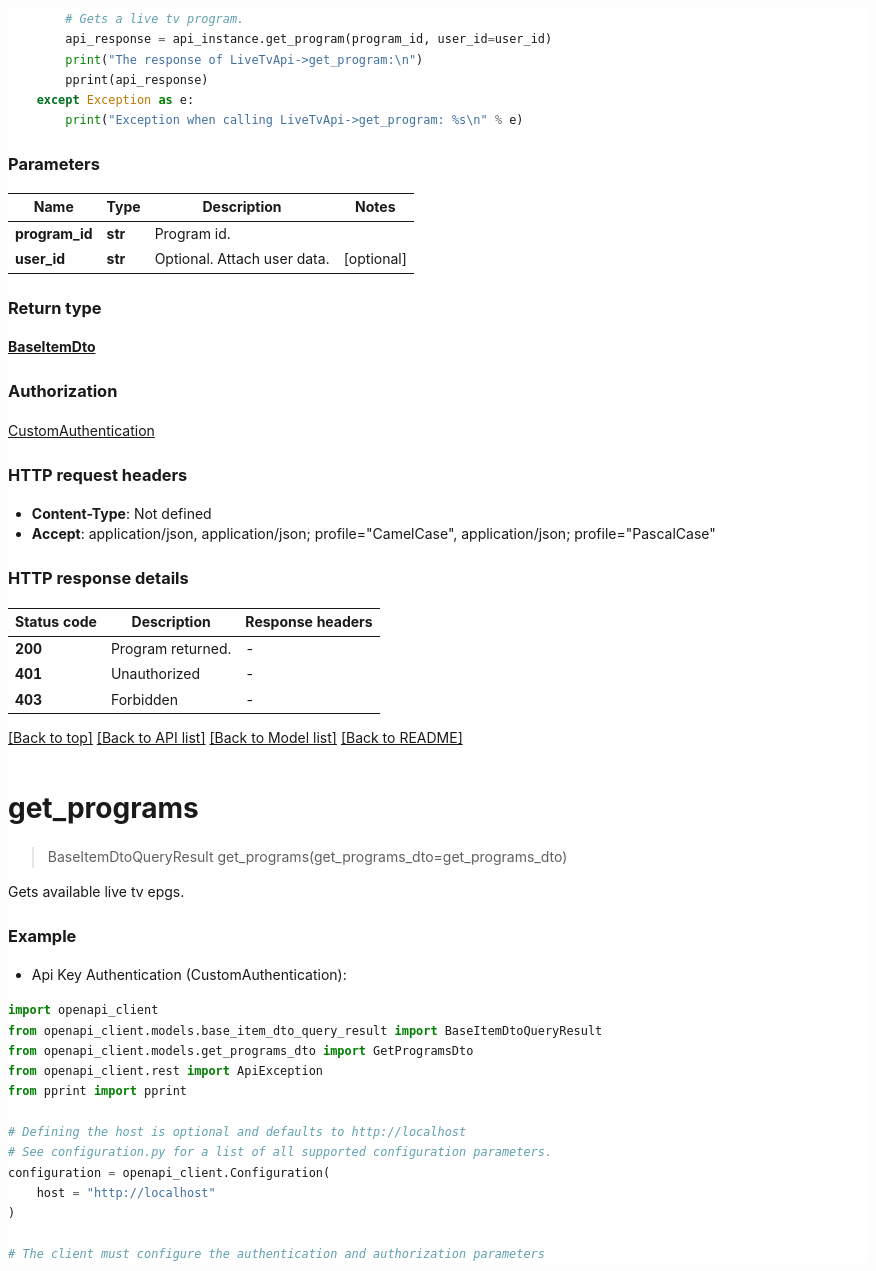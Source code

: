 ```python
        # Gets a live tv program.
        api_response = api_instance.get_program(program_id, user_id=user_id)
        print("The response of LiveTvApi->get_program:\n")
        pprint(api_response)
    except Exception as e:
        print("Exception when calling LiveTvApi->get_program: %s\n" % e)
```



### Parameters


Name | Type | Description  | Notes
------------- | ------------- | ------------- | -------------
 **program_id** | **str**| Program id. | 
 **user_id** | **str**| Optional. Attach user data. | [optional] 

### Return type

[**BaseItemDto**](BaseItemDto.md)

### Authorization

[CustomAuthentication](../README.md#CustomAuthentication)

### HTTP request headers

 - **Content-Type**: Not defined
 - **Accept**: application/json, application/json; profile="CamelCase", application/json; profile="PascalCase"

### HTTP response details

| Status code | Description | Response headers |
|-------------|-------------|------------------|
**200** | Program returned. |  -  |
**401** | Unauthorized |  -  |
**403** | Forbidden |  -  |

[[Back to top]](#) [[Back to API list]](../README.md#documentation-for-api-endpoints) [[Back to Model list]](../README.md#documentation-for-models) [[Back to README]](../README.md)

# **get_programs**
> BaseItemDtoQueryResult get_programs(get_programs_dto=get_programs_dto)

Gets available live tv epgs.

### Example

* Api Key Authentication (CustomAuthentication):

```python
import openapi_client
from openapi_client.models.base_item_dto_query_result import BaseItemDtoQueryResult
from openapi_client.models.get_programs_dto import GetProgramsDto
from openapi_client.rest import ApiException
from pprint import pprint

# Defining the host is optional and defaults to http://localhost
# See configuration.py for a list of all supported configuration parameters.
configuration = openapi_client.Configuration(
    host = "http://localhost"
)

# The client must configure the authentication and authorization parameters
```
